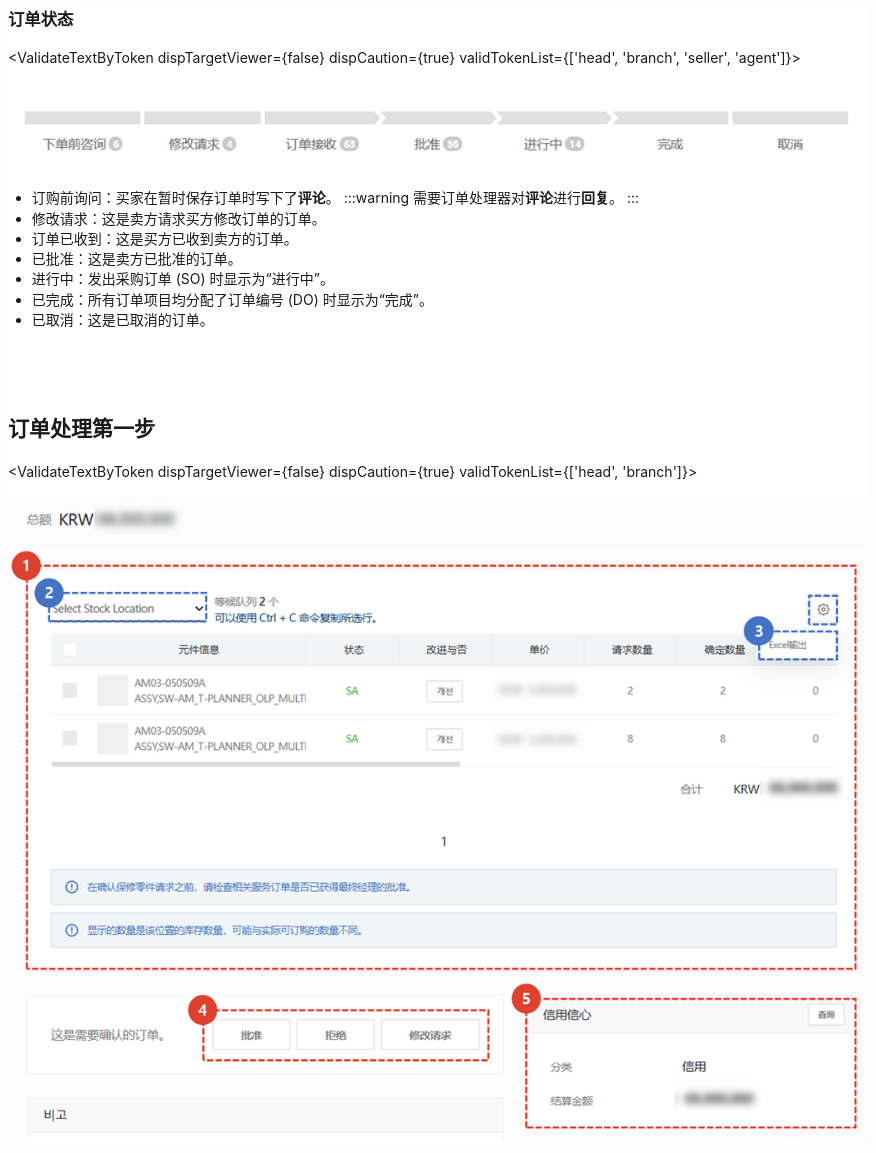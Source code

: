 
### 订单状态
<ValidateTextByToken dispTargetViewer={false} dispCaution={true} validTokenList={['head', 'branch', 'seller', 'agent']}>

![012](./img/012.png)


- 订购前询问：买家在暂时保存订单时写下了**评论**。
    :::warning
        需要订单处理器对**评论**进行**回复**。
    :::
- 修改请求：这是卖方请求买方修改订单的订单。
- 订单已收到：这是买方已收到卖方的订单。
- 已批准：这是卖方已批准的订单。
- 进行中：发出采购订单 (SO) 时显示为“进行中”。
- 已完成：所有订单项目均分配了订单编号 (DO) 时显示为“完成”。
- 已取消：这是已取消的订单。
<br/>
<br/>
</ValidateTextByToken>

## 订单处理第一步
<ValidateTextByToken dispTargetViewer={false} dispCaution={true} validTokenList={['head', 'branch']}>

![014](./img/014.png)